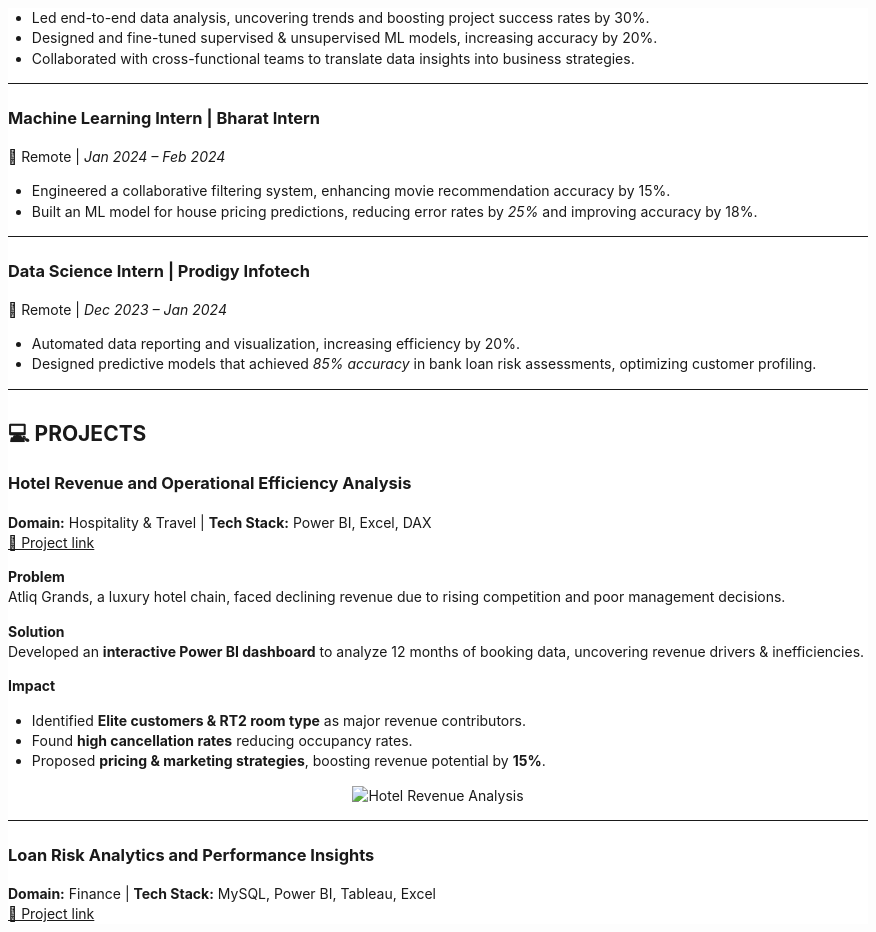 - Led end-to-end data analysis, uncovering trends and boosting project success rates by 30%.  
- Designed and fine-tuned supervised & unsupervised ML models, increasing accuracy by 20%.  
- Collaborated with cross-functional teams to translate data insights into business strategies.  

---

### **Machine Learning Intern | Bharat Intern**  
📍 Remote | *Jan 2024 – Feb 2024*  

- Engineered a collaborative filtering system, enhancing movie recommendation accuracy by 15%.  
- Built an ML model for house pricing predictions, reducing error rates by *25%* and improving accuracy by 18%.  

---

### **Data Science Intern | Prodigy Infotech**  
📍 Remote | *Dec 2023 – Jan 2024*  

- Automated data reporting and visualization, increasing efficiency by 20%.  
- Designed predictive models that achieved *85% accuracy* in bank loan risk assessments, optimizing customer profiling.  

---

## 💻 PROJECTS

### Hotel Revenue and Operational Efficiency Analysis  
**Domain:** Hospitality & Travel | **Tech Stack:** Power BI, Excel, DAX  
[🔗 Project link](https://github.com/shanusaras/Hotel-Revenue-and-Operational-Efficiency-Dashboard.git)  

**Problem**  
Atliq Grands, a luxury hotel chain, faced declining revenue due to rising competition and poor management decisions.  

**Solution**  
Developed an **interactive Power BI dashboard** to analyze 12 months of booking data, uncovering revenue drivers & inefficiencies.  

**Impact**  
- Identified **Elite customers & RT2 room type** as major revenue contributors.  
- Found **high cancellation rates** reducing occupancy rates.  
- Proposed **pricing & marketing strategies**, boosting revenue potential by **15%**.  

<p align="center">
  <img src="https://shanusaras.github.io/assets/images/hotel_revenue_analysis.png" alt="Hotel Revenue Analysis" width="350">
</p>  

---

### Loan Risk Analytics and Performance Insights  
**Domain:** Finance | **Tech Stack:** MySQL, Power BI, Tableau, Excel  
[🔗 Project link](https://github.com/shanusaras/Loan-Risk-Analytics-and-Performance-Insights.git)  

